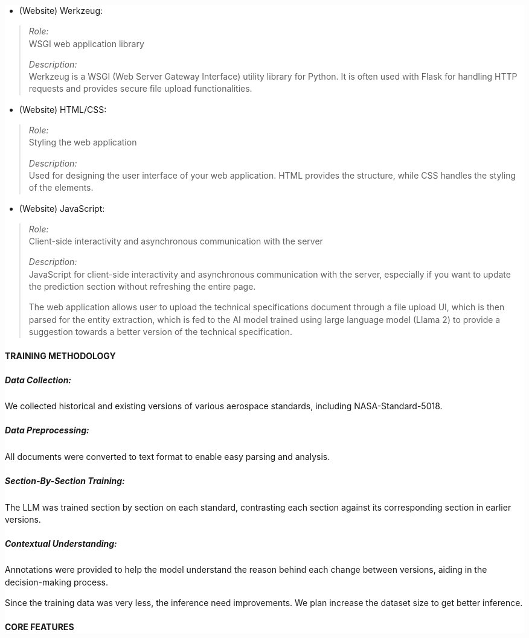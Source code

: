 - (Website) Werkzeug:

> *Role:*<br/>
>  WSGI web application library
> 
> *Description:*<br/>
>  Werkzeug is a WSGI (Web Server Gateway Interface) utility library for Python. It is often used with Flask for handling HTTP requests and provides secure file upload functionalities.

- (Website) HTML/CSS:

> *Role:*<br/>
> Styling the web application
>
> *Description:*<br/>
> Used for designing the user interface of your web application. HTML provides the structure, while CSS handles the styling of the elements.

- (Website) JavaScript:

> *Role:*<br/>
> Client-side interactivity and asynchronous communication with the server
> 
> *Description:*<br/>
> JavaScript for client-side interactivity and asynchronous communication with the server, especially if you want to update the prediction section without refreshing the entire page.
> 
> The web application allows user to upload the technical specifications document through a file upload UI, which is then parsed for the entity extraction, which is fed to the AI model trained using large language model (Llama 2) to provide a suggestion towards a better version of the technical specification.

#### TRAINING METHODOLOGY

##### Data Collection:

We collected historical and existing versions of various aerospace standards, including NASA-Standard-5018.

##### Data Preprocessing:

All documents were converted to text format to enable easy parsing and analysis.

##### Section-By-Section Training:

The LLM was trained section by section on each standard, contrasting each section against its corresponding section in earlier versions.

##### Contextual Understanding:

Annotations were provided to help the model understand the reason behind each change between versions, aiding in the decision-making process.

Since the training data was very less, the inference need improvements. We plan increase the dataset size to get better inference.

#### CORE FEATURES
